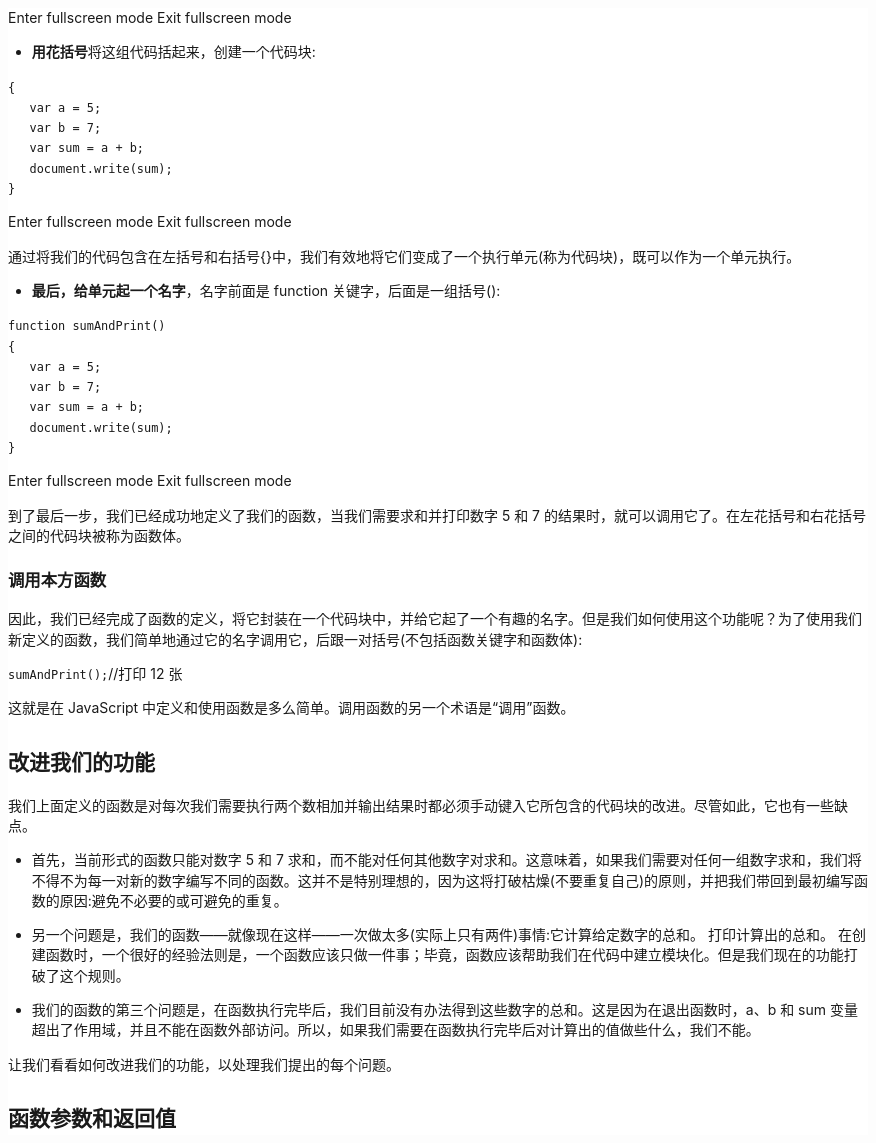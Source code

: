 Enter fullscreen mode Exit fullscreen mode

- **用花括号**将这组代码括起来，创建一个代码块:

```
{
   var a = 5;
   var b = 7;
   var sum = a + b;
   document.write(sum);
} 
```

Enter fullscreen mode Exit fullscreen mode

通过将我们的代码包含在左括号和右括号{}中，我们有效地将它们变成了一个执行单元(称为代码块)，既可以作为一个单元执行。
- **最后，给单元起一个名字**，名字前面是 function 关键字，后面是一组括号():

```
function sumAndPrint()
{
   var a = 5;
   var b = 7;
   var sum = a + b;
   document.write(sum);
} 
```

Enter fullscreen mode Exit fullscreen mode

到了最后一步，我们已经成功地定义了我们的函数，当我们需要求和并打印数字 5 和 7 的结果时，就可以调用它了。在左花括号和右花括号之间的代码块被称为函数体。

### 调用本方函数

因此，我们已经完成了函数的定义，将它封装在一个代码块中，并给它起了一个有趣的名字。但是我们如何使用这个功能呢？为了使用我们新定义的函数，我们简单地通过它的名字调用它，后跟一对括号(不包括函数关键字和函数体):

`sumAndPrint();`//打印 12 张

这就是在 JavaScript 中定义和使用函数是多么简单。调用函数的另一个术语是“调用”函数。

## 改进我们的功能

我们上面定义的函数是对每次我们需要执行两个数相加并输出结果时都必须手动键入它所包含的代码块的改进。尽管如此，它也有一些缺点。

*   首先，当前形式的函数只能对数字 5 和 7 求和，而不能对任何其他数字对求和。这意味着，如果我们需要对任何一组数字求和，我们将不得不为每一对新的数字编写不同的函数。这并不是特别理想的，因为这将打破枯燥(不要重复自己)的原则，并把我们带回到最初编写函数的原因:避免不必要的或可避免的重复。

*   另一个问题是，我们的函数——就像现在这样——一次做太多(实际上只有两件)事情:它计算给定数字的总和。
    打印计算出的总和。
    在创建函数时，一个很好的经验法则是，一个函数应该只做一件事；毕竟，函数应该帮助我们在代码中建立模块化。但是我们现在的功能打破了这个规则。

*   我们的函数的第三个问题是，在函数执行完毕后，我们目前没有办法得到这些数字的总和。这是因为在退出函数时，a、b 和 sum 变量超出了作用域，并且不能在函数外部访问。所以，如果我们需要在函数执行完毕后对计算出的值做些什么，我们不能。

让我们看看如何改进我们的功能，以处理我们提出的每个问题。

## 函数参数和返回值
